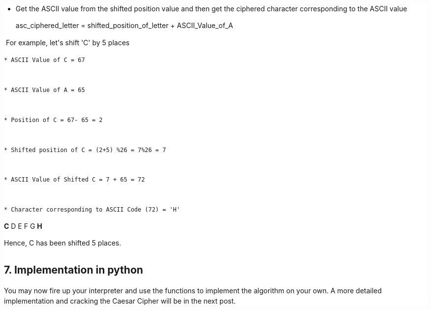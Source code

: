 

    
  * Get the ASCII value from the shifted position value and then get the ciphered character corresponding to the ASCII value

    
    asc_ciphered_letter = shifted_position_of_letter + ASCII_Value_of_A
    




 For example, let's shift 'C' by 5 places




    
    * ASCII Value of C = 67

    
    * ASCII Value of A = 65

    
    * Position of C = 67- 65 = 2

    
    * Shifted position of C = (2+5) %26 = 7%26 = 7

    
    * ASCII Value of Shifted C = 7 + 65 = 72

    
    * Character corresponding to ASCII Code (72) = 'H'








**C** D E F G **H**





Hence, C has been shifted 5 places.





## 7. Implementation in python





You may now fire up your interpreter and use the functions to implement the algorithm on your own. A more detailed implementation and cracking the Caesar Cipher will be in the next post.

